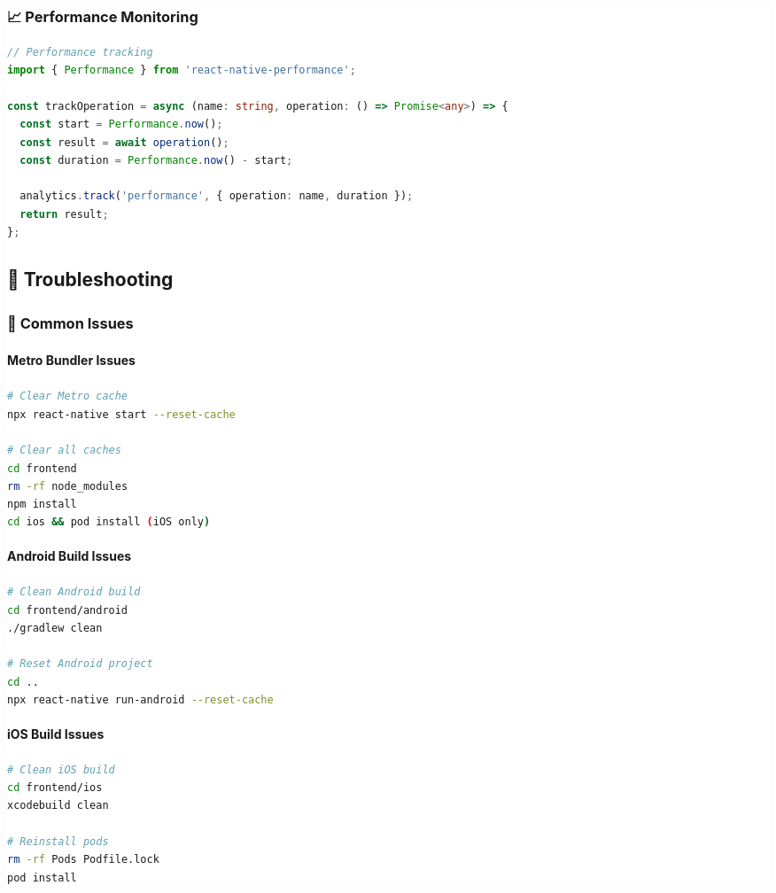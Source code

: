 ### 📈 **Performance Monitoring**

```typescript
// Performance tracking
import { Performance } from 'react-native-performance';

const trackOperation = async (name: string, operation: () => Promise<any>) => {
  const start = Performance.now();
  const result = await operation();
  const duration = Performance.now() - start;

  analytics.track('performance', { operation: name, duration });
  return result;
};
```

## 🐛 Troubleshooting

### 🔧 **Common Issues**

#### **Metro Bundler Issues**

```bash
# Clear Metro cache
npx react-native start --reset-cache

# Clear all caches
cd frontend
rm -rf node_modules
npm install
cd ios && pod install (iOS only)
```

#### **Android Build Issues**

```bash
# Clean Android build
cd frontend/android
./gradlew clean

# Reset Android project
cd ..
npx react-native run-android --reset-cache
```

#### **iOS Build Issues**

```bash
# Clean iOS build
cd frontend/ios
xcodebuild clean

# Reinstall pods
rm -rf Pods Podfile.lock
pod install
```
